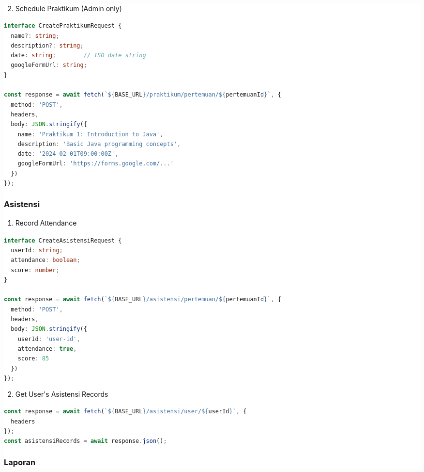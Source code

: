2. Schedule Praktikum (Admin only)

```typescript
interface CreatePraktikumRequest {
  name?: string;
  description?: string;
  date: string;        // ISO date string
  googleFormUrl: string;
}

const response = await fetch(`${BASE_URL}/praktikum/pertemuan/${pertemuanId}`, {
  method: 'POST',
  headers,
  body: JSON.stringify({
    name: 'Praktikum 1: Introduction to Java',
    description: 'Basic Java programming concepts',
    date: '2024-02-01T09:00:00Z',
    googleFormUrl: 'https://forms.google.com/...'
  })
});
```

### Asistensi

1. Record Attendance

```typescript
interface CreateAsistensiRequest {
  userId: string;
  attendance: boolean;
  score: number;
}

const response = await fetch(`${BASE_URL}/asistensi/pertemuan/${pertemuanId}`, {
  method: 'POST',
  headers,
  body: JSON.stringify({
    userId: 'user-id',
    attendance: true,
    score: 85
  })
});
```

2. Get User's Asistensi Records

```typescript
const response = await fetch(`${BASE_URL}/asistensi/user/${userId}`, {
  headers
});
const asistensiRecords = await response.json();
```

### Laporan
